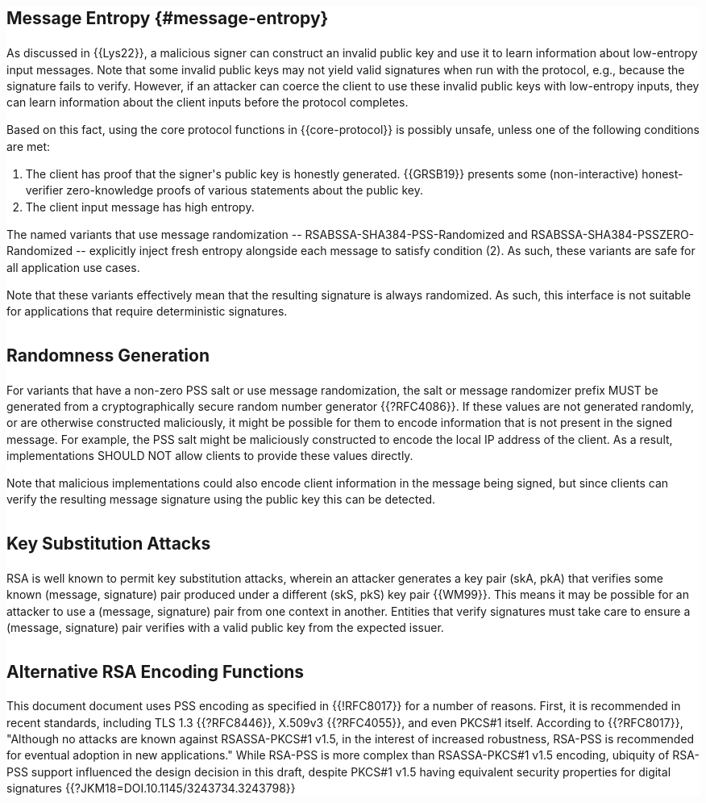 ## Message Entropy {#message-entropy}

As discussed in {{Lys22}}, a malicious signer can construct an invalid public key and use
it to learn information about low-entropy input messages. Note that some invalid public
keys may not yield valid signatures when run with the protocol, e.g., because the signature
fails to verify. However, if an attacker can coerce the client to use these invalid public
keys with low-entropy inputs, they can learn information about the client inputs before
the protocol completes.

Based on this fact, using the core protocol functions in {{core-protocol}} is possibly unsafe,
unless one of the following conditions are met:

1. The client has proof that the signer's public key is honestly generated. {{GRSB19}} presents
  some (non-interactive) honest-verifier zero-knowledge proofs of various statements about the
  public key.
2. The client input message has high entropy.

The named variants that use message randomization -- RSABSSA-SHA384-PSS-Randomized and
RSABSSA-SHA384-PSSZERO-Randomized -- explicitly inject fresh entropy alongside each message
to satisfy condition (2). As such, these variants are safe for all application use cases.

Note that these variants effectively mean that the resulting signature is always randomized.
As such, this interface is not suitable for applications that require deterministic signatures.

## Randomness Generation

For variants that have a non-zero PSS salt or use message randomization, the salt or message
randomizer prefix MUST be generated from a cryptographically secure random number generator {{?RFC4086}}.
If these values are not generated randomly, or are otherwise constructed maliciously, it might be
possible for them to encode information that is not present in the signed message. For example,
the PSS salt might be maliciously constructed to encode the local IP address of the client. As a result,
implementations SHOULD NOT allow clients to provide these values directly.

Note that malicious implementations could also encode client information in the message being signed,
but since clients can verify the resulting message signature using the public key this can be detected.

## Key Substitution Attacks

RSA is well known to permit key substitution attacks, wherein an attacker generates a key pair
(skA, pkA) that verifies some known (message, signature) pair produced under a different (skS, pkS)
key pair {{WM99}}. This means it may be possible for an attacker to use a (message, signature) pair
from one context in another. Entities that verify signatures must take care to ensure a
(message, signature) pair verifies with a valid public key from the expected issuer.

## Alternative RSA Encoding Functions

This document document uses PSS encoding as specified in {{!RFC8017}} for a number of
reasons. First, it is recommended in recent standards, including TLS 1.3 {{?RFC8446}},
X.509v3 {{?RFC4055}}, and even PKCS#1 itself. According to {{?RFC8017}}, "Although no
attacks are known against RSASSA-PKCS#1 v1.5, in the interest of increased robustness,
RSA-PSS is recommended for eventual adoption in new applications." While RSA-PSS is
more complex than RSASSA-PKCS#1 v1.5 encoding, ubiquity of RSA-PSS support influenced
the design decision in this draft, despite PKCS#1 v1.5 having equivalent security
properties for digital signatures {{?JKM18=DOI.10.1145/3243734.3243798}}
